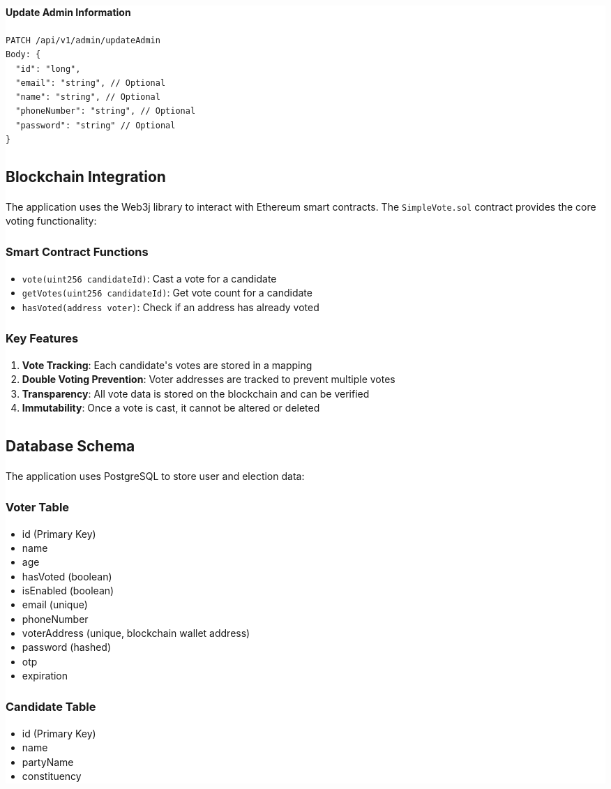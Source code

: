 #### Update Admin Information
```
PATCH /api/v1/admin/updateAdmin
Body: {
  "id": "long",
  "email": "string", // Optional
  "name": "string", // Optional
  "phoneNumber": "string", // Optional
  "password": "string" // Optional
}
```

## Blockchain Integration

The application uses the Web3j library to interact with Ethereum smart contracts. The `SimpleVote.sol` contract provides the core voting functionality:

### Smart Contract Functions

- `vote(uint256 candidateId)`: Cast a vote for a candidate
- `getVotes(uint256 candidateId)`: Get vote count for a candidate
- `hasVoted(address voter)`: Check if an address has already voted

### Key Features

1. **Vote Tracking**: Each candidate's votes are stored in a mapping
2. **Double Voting Prevention**: Voter addresses are tracked to prevent multiple votes
3. **Transparency**: All vote data is stored on the blockchain and can be verified
4. **Immutability**: Once a vote is cast, it cannot be altered or deleted

## Database Schema

The application uses PostgreSQL to store user and election data:

### Voter Table
- id (Primary Key)
- name
- age
- hasVoted (boolean)
- isEnabled (boolean)
- email (unique)
- phoneNumber
- voterAddress (unique, blockchain wallet address)
- password (hashed)
- otp
- expiration

### Candidate Table
- id (Primary Key)
- name
- partyName
- constituency
